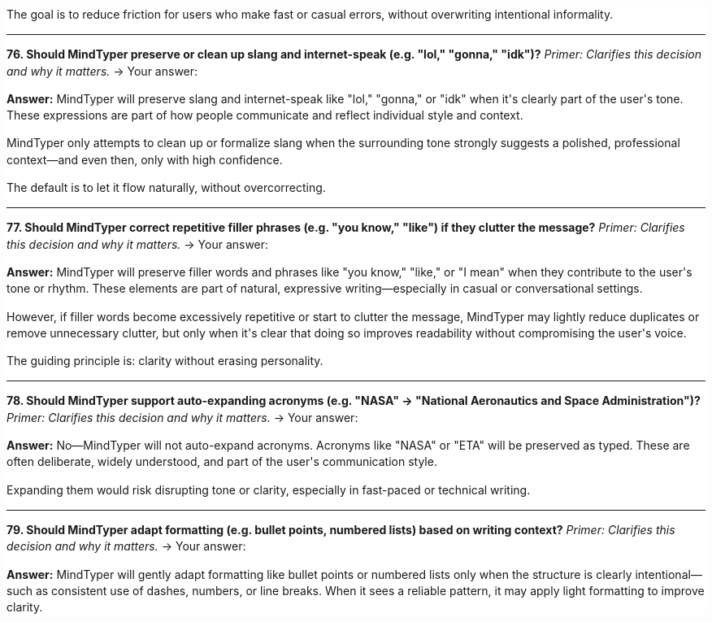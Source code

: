 The goal is to reduce friction for users who make fast or casual errors, without overwriting intentional informality.

---

**76. Should MindTyper preserve or clean up slang and internet-speak (e.g. "lol," "gonna," "idk")?**
_Primer: Clarifies this decision and why it matters._
→ Your answer:

**Answer:** MindTyper will preserve slang and internet-speak like "lol," "gonna," or "idk" when it's clearly part of the user's tone. These expressions are part of how people communicate and reflect individual style and context.

MindTyper only attempts to clean up or formalize slang when the surrounding tone strongly suggests a polished, professional context—and even then, only with high confidence.

The default is to let it flow naturally, without overcorrecting.

---

**77. Should MindTyper correct repetitive filler phrases (e.g. "you know," "like") if they clutter the message?**
_Primer: Clarifies this decision and why it matters._
→ Your answer:

**Answer:** MindTyper will preserve filler words and phrases like "you know," "like," or "I mean" when they contribute to the user's tone or rhythm. These elements are part of natural, expressive writing—especially in casual or conversational settings.

However, if filler words become excessively repetitive or start to clutter the message, MindTyper may lightly reduce duplicates or remove unnecessary clutter, but only when it's clear that doing so improves readability without compromising the user's voice.

The guiding principle is: clarity without erasing personality.

---

**78. Should MindTyper support auto-expanding acronyms (e.g. "NASA" → "National Aeronautics and Space Administration")?**
_Primer: Clarifies this decision and why it matters._
→ Your answer:

**Answer:** No—MindTyper will not auto-expand acronyms. Acronyms like "NASA" or "ETA" will be preserved as typed. These are often deliberate, widely understood, and part of the user's communication style.

Expanding them would risk disrupting tone or clarity, especially in fast-paced or technical writing.

---

**79. Should MindTyper adapt formatting (e.g. bullet points, numbered lists) based on writing context?**
_Primer: Clarifies this decision and why it matters._
→ Your answer:

**Answer:** MindTyper will gently adapt formatting like bullet points or numbered lists only when the structure is clearly intentional—such as consistent use of dashes, numbers, or line breaks. When it sees a reliable pattern, it may apply light formatting to improve clarity.
